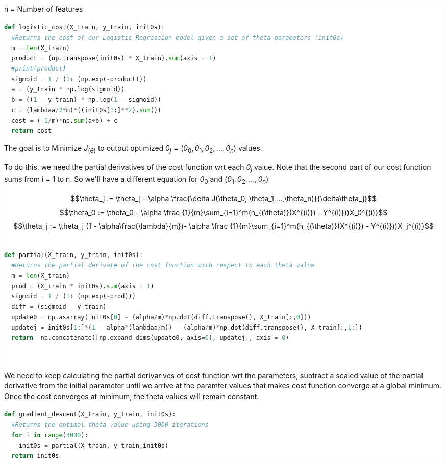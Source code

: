n = Number of features


```python
def logistic_cost(X_train, y_train, init0s):
  #Returns the cost of our Logistic Regression model given a set of theta parameters (init0s)
  m = len(X_train)
  product = (np.transpose(init0s) * X_train).sum(axis = 1)
  #print(product)
  sigmoid = 1 / (1+ (np.exp(-product)))
  a = (y_train * np.log(sigmoid))
  b = ((1 - y_train) * np.log(1 - sigmoid))
  c = (lambdaa/2*m)*((init0s[1:]**2).sum())
  cost = (-1/m)*np.sum(a+b) + c
  return cost
```

The goal is to Minimize $J_{(\theta)}$ to output optimized $\theta_j = (\theta_0,\theta_1, \theta_2,..., \theta_n)$ values.

To do this, we need the partial derivatives of the cost function wrt each $\theta_j$ value.
Note that the second part of our cost function sums from i = 1 to n. So we'll have a different equation for $\theta_0$ and $(\theta_1, \theta_2,..., \theta_n)$

$$\theta_j := \theta_j - \alpha \frac{\delta J(\theta_0, \theta_1,...,\theta_n)}{\delta\theta_j}$$
$$\theta_0 := \theta_0 - \alpha  \frac {1}{m}\sum_{i=1}^m(h_{(\theta)}(X^{(i)}) - Y^{(i)}))X_0^{(i)}$$
$$\theta_j := \theta_j (1 - \alpha\frac{\lambda}{m})- \alpha  \frac {1}{m}\sum_{i=1}^m(h_{(\theta)}(X^{(i)}) - Y^{(i)}))X_j^{(i)}$$


```python

def partial(X_train, y_train, init0s):
  #Returns the partial derivate of the cost function with respect to each theta value
  m = len(X_train)
  prod = (X_train * init0s).sum(axis = 1)
  sigmoid = 1 / (1+ (np.exp(-prod)))
  diff = (sigmoid - y_train)
  update0 = np.asarray(init0s[0] - (alpha/m)*np.dot(diff.transpose(), X_train[:,0]))
  updatej = init0s[1:]*(1 - alpha*(lambdaa/m)) - (alpha/m)*np.dot(diff.transpose(), X_train[:,1:])
  return  np.concatenate([np.expand_dims(update0, axis=0), updatej], axis = 0)




```

We need to keep calculating the partial derivarives of cost function wrt the parameters, subtract a scaled value of the partial derivative from the initial parameter until we arrive at the paramter values that makes cost function converge at a global minimum. Once the cost converges at minimum, the theta values will remain constant.


```python
def gradient_descent(X_train, y_train, init0s):
  #Returns the optimal theta value using 3000 iterations
  for i in range(3000):
    init0s = partial(X_train, y_train,init0s)
  return init0s
```
